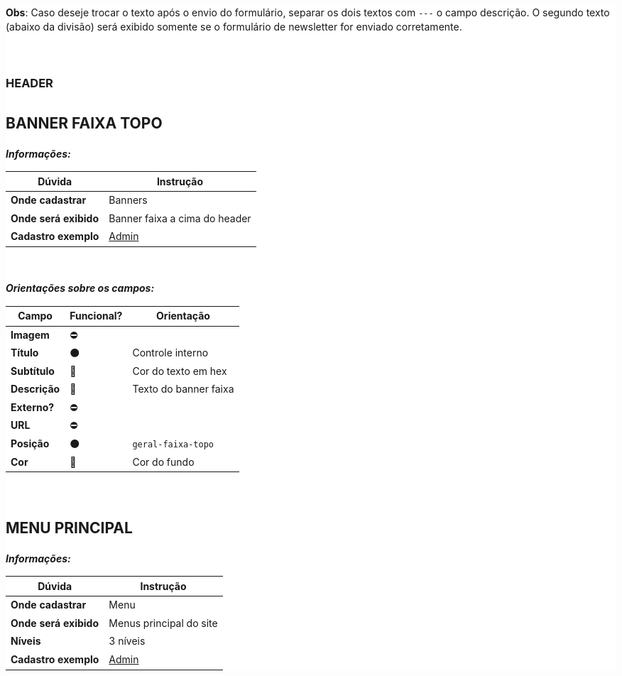 **Obs**: Caso deseje trocar o texto após o envio do formulário, separar os dois textos com `---` o campo descrição. O segundo texto (abaixo da divisão) será exibido somente se o formulário de newsletter for enviado corretamente.

&nbsp;

### HEADER

## BANNER FAIXA TOPO

**_Informações:_**

| Dúvida                | Instrução                                                     |
| --------------------- | ------------------------------------------------------------- |
| **Onde cadastrar**    | Banners                                                       |
| **Onde será exibido** | Banner faixa a cima do header                                 |
| **Cadastro exemplo**  | [Admin](https://template5.vnda.dev/admin/midias/editar?id=44) |

&nbsp;

**_Orientações sobre os campos:_**

| Campo         | Funcional?          | Orientação            |
| ------------- | ------------------- | --------------------- |
| **Imagem**    | :no_entry:          |                       |
| **Título**    | :black_circle:      | Controle interno      |
| **Subtítulo** | :large_blue_circle: | Cor do texto em hex   |
| **Descrição** | :large_blue_circle: | Texto do banner faixa |
| **Externo?**  | :no_entry:          |                       |
| **URL**       | :no_entry:          |                       |
| **Posição**   | :black_circle:      | `geral-faixa-topo`    |
| **Cor**       | :large_blue_circle: | Cor do fundo          |

&nbsp;

## MENU PRINCIPAL

**_Informações:_**

| Dúvida                | Instrução                                           |
| --------------------- | --------------------------------------------------- |
| **Onde cadastrar**    | Menu                                                |
| **Onde será exibido** | Menus principal do site                             |
| **Níveis**            | 3 níveis                                            |
| **Cadastro exemplo**  | [Admin](https://template5.vnda.dev/admin/navegacao) |
